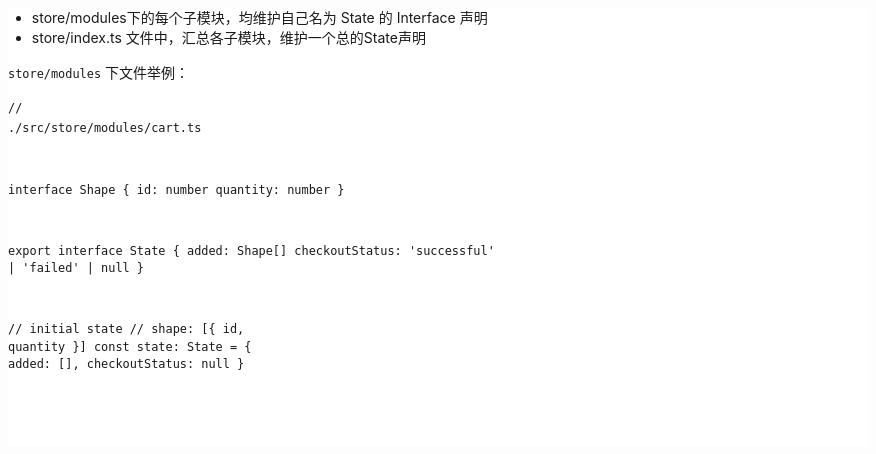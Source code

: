 <ul>
<li>store/modules下的每个子模块，均维护自己名为 State 的 Interface 声明</li>
<li>store/index.ts 文件中，汇总各子模块，维护一个总的State声明</li>
</ul>
<p><code>store/modules</code> 下文件举例：</p>
<div class="widget-codetool" style="display:none;">
      <div class="widget-codetool--inner">
      <span class="selectCode code-tool" data-toggle="tooltip" data-placement="top" title="" data-original-title="全选"></span>
      <span type="button" class="copyCode code-tool" data-toggle="tooltip" data-placement="top" data-clipboard-text="// ./src/store/modules/cart.ts

interface Shape {
  id: number
  quantity: number
}

export interface State {
  added: Shape[]
  checkoutStatus: 'successful' | 'failed' | null
}

// initial state
// shape: [{ id, quantity }]
const state: State = {
  added: [],
  checkoutStatus: null
}

// 需引用state的地方举例：

const getters = {
  checkoutStatus: (state: State) => state.checkoutStatus
}
" title="" data-original-title="复制"></span>
      <span type="button" class="saveToNote code-tool" data-toggle="tooltip" data-placement="top" title="" data-original-title="放进笔记"></span>
      </div>
      </div><pre class="hljs pf"><code>// ./src/store/modules/cart.ts

interface Shape {
  id: number
  quantity: number
}

export interface State {
  added: Shape[]
  checkoutStatus: 'successful' | 'failed' | null
}

// initial <span class="hljs-keyword">state</span>
// shape: [{ id, quantity }]
const <span class="hljs-keyword">state</span>: State = {
  added: [],
  checkoutStatus: null
}
